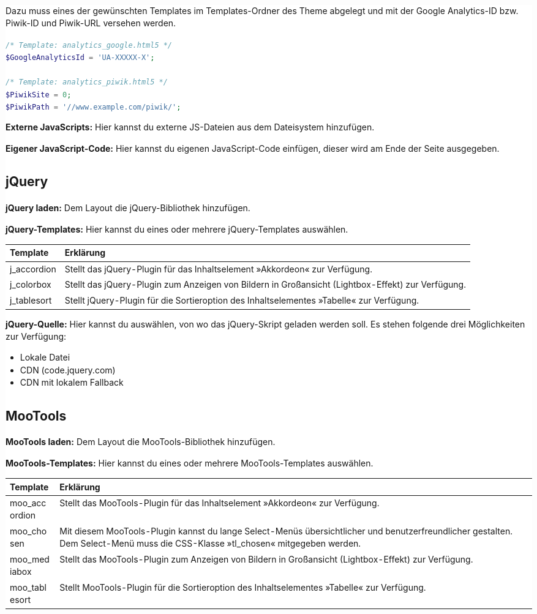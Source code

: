 Dazu muss eines der gewünschten Templates im Templates-Ordner des Theme abgelegt und mit der Google Analytics-ID bzw. 
Piwik-ID und Piwik-URL versehen werden.

```php
/* Template: analytics_google.html5 */
$GoogleAnalyticsId = 'UA-XXXXX-X';

/* Template: analytics_piwik.html5 */
$PiwikSite = 0;
$PiwikPath = '//www.example.com/piwik/';
```

**Externe JavaScripts:** Hier kannst du externe JS-Dateien aus dem Dateisystem hinzufügen.

**Eigener JavaScript-Code:** Hier kannst du eigenen JavaScript-Code einfügen, dieser wird am Ende der Seite ausgegeben.


## jQuery

**jQuery laden:** Dem Layout die jQuery-Bibliothek hinzufügen.

**jQuery-Templates:** Hier kannst du eines oder mehrere jQuery-Templates auswählen.

| Template     | Erklärung                                                                                           |
|:-------------|:----------------------------------------------------------------------------------------------------|
| j_accordion  | Stellt das jQuery-Plugin für das Inhaltselement »Akkordeon« zur Verfügung.                          |
| j_colorbox   | Stellt das jQuery-Plugin zum Anzeigen von Bildern in Großansicht (Lightbox-Effekt) zur Verfügung.  |
| j_tablesort  | Stellt jQuery-Plugin für die Sortieroption des Inhaltselementes »Tabelle« zur Verfügung.            |

**jQuery-Quelle:** Hier kannst du auswählen, von wo das jQuery-Skript geladen werden soll. Es stehen folgende drei 
Möglichkeiten zur Verfügung:

- Lokale Datei
- CDN (code.jquery.com)
- CDN mit lokalem Fallback


## MooTools

**MooTools laden:** Dem Layout die MooTools-Bibliothek hinzufügen.

**MooTools-Templates:** Hier kannst du eines oder mehrere MooTools-Templates auswählen.

| Template      | Erklärung                                                                                            |
|:--------------|:-----------------------------------------------------------------------------------------------------|
| moo_accordion | Stellt das MooTools-Plugin für das Inhaltselement »Akkordeon« zur Verfügung.                         |
| moo_chosen    | Mit diesem MooTools-Plugin kannst du lange Select-Menüs übersichtlicher und benutzerfreundlicher gestalten. Dem Select-Menü muss die CSS-Klasse »tl_chosen« mitgegeben werden. |
| moo_mediabox  | Stellt das MooTools-Plugin zum Anzeigen von Bildern in Großansicht (Lightbox-Effekt) zur Verfügung. |
| moo_tablesort | Stellt MooTools-Plugin für die Sortieroption des Inhaltselementes »Tabelle« zur Verfügung.           |
